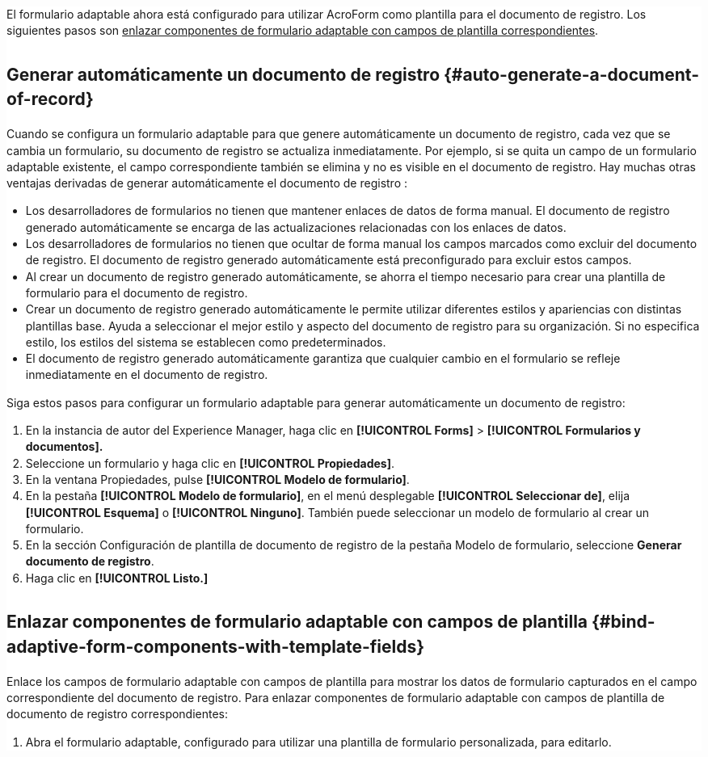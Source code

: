 El formulario adaptable ahora está configurado para utilizar AcroForm como plantilla para el documento de registro. Los siguientes pasos son [enlazar componentes de formulario adaptable con campos de plantilla correspondientes](#bind-adaptive-form-components-with-template-fields).

## Generar automáticamente un documento de registro {#auto-generate-a-document-of-record}

Cuando se configura un formulario adaptable para que genere automáticamente un documento de registro, cada vez que se cambia un formulario, su documento de registro se actualiza inmediatamente. Por ejemplo, si se quita un campo de un formulario adaptable existente, el campo correspondiente también se elimina y no es visible en el documento de registro. Hay muchas otras ventajas derivadas de generar automáticamente el documento de registro :

* Los desarrolladores de formularios no tienen que mantener enlaces de datos de forma manual. El documento de registro generado automáticamente se encarga de las actualizaciones relacionadas con los enlaces de datos.
* Los desarrolladores de formularios no tienen que ocultar de forma manual los campos marcados como excluir del documento de registro. El documento de registro generado automáticamente está preconfigurado para excluir estos campos.
* Al crear un documento de registro generado automáticamente, se ahorra el tiempo necesario para crear una plantilla de formulario para el documento de registro.
* Crear un documento de registro generado automáticamente le permite utilizar diferentes estilos y apariencias con distintas plantillas base. Ayuda a seleccionar el mejor estilo y aspecto del documento de registro para su organización. Si no especifica estilo, los estilos del sistema se establecen como predeterminados.
* El documento de registro generado automáticamente garantiza que cualquier cambio en el formulario se refleje inmediatamente en el documento de registro.

Siga estos pasos para configurar un formulario adaptable para generar automáticamente un documento de registro:

1. En la instancia de autor del Experience Manager, haga clic en **[!UICONTROL Forms]** > **[!UICONTROL Formularios y documentos].**
1. Seleccione un formulario y haga clic en **[!UICONTROL Propiedades]**.
1. En la ventana Propiedades, pulse **[!UICONTROL Modelo de formulario]**.
1. En la pestaña **[!UICONTROL Modelo de formulario]**, en el menú desplegable **[!UICONTROL Seleccionar de]**, elija **[!UICONTROL Esquema]** o **[!UICONTROL Ninguno]**. También puede seleccionar un modelo de formulario al crear un formulario.
1. En la sección Configuración de plantilla de documento de registro de la pestaña Modelo de formulario, seleccione **Generar documento de registro**.
1. Haga clic en **[!UICONTROL Listo.]**

## Enlazar componentes de formulario adaptable con campos de plantilla {#bind-adaptive-form-components-with-template-fields}

Enlace los campos de formulario adaptable con campos de plantilla para mostrar los datos de formulario capturados en el campo correspondiente del documento de registro. Para enlazar componentes de formulario adaptable con campos de plantilla de documento de registro correspondientes:

1. Abra el formulario adaptable, configurado para utilizar una plantilla de formulario personalizada, para editarlo.
